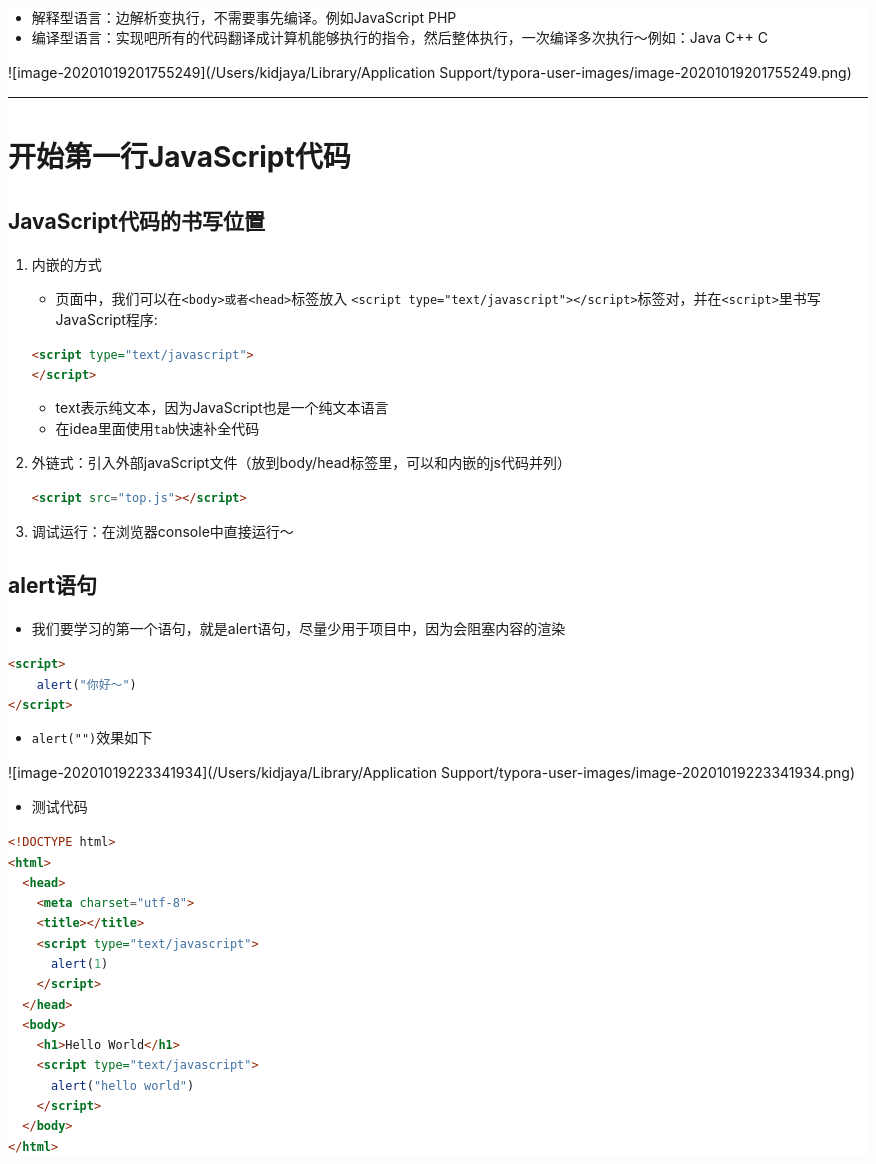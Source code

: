 - 解释型语言：边解析变执行，不需要事先编译。例如JavaScript PHP
- 编译型语言：实现吧所有的代码翻译成计算机能够执行的指令，然后整体执行，一次编译多次执行～例如：Java C++ C

![image-20201019201755249](/Users/kidjaya/Library/Application Support/typora-user-images/image-20201019201755249.png)

---

# 开始第一行JavaScript代码

## JavaScript代码的书写位置

1. 内嵌的方式
   
   - 页面中，我们可以在`<body>或者<head>`标签放入 `<script type="text/javascript"></script>`标签对，并在`<script>`里书写JavaScript程序:
   
   ```html
   <script type="text/javascript">
   </script>
   ```
   
   - text表示纯文本，因为JavaScript也是一个纯文本语言
   - 在idea里面使用`tab`快速补全代码
   
2. 外链式：引入外部javaScript文件（放到body/head标签里，可以和内嵌的js代码并列）

   ```html
   <script src="top.js"></script>
   ```

3. 调试运行：在浏览器console中直接运行～

## alert语句

- 我们要学习的第一个语句，就是alert语句，尽量少用于项目中，因为会阻塞内容的渲染

```html
<script>
	alert("你好～")
</script>
```

- `alert("")`效果如下

![image-20201019223341934](/Users/kidjaya/Library/Application Support/typora-user-images/image-20201019223341934.png)

- 测试代码

```html
<!DOCTYPE html>
<html>
  <head>
    <meta charset="utf-8">
    <title></title>
    <script type="text/javascript">
      alert(1)
    </script>
  </head>
  <body>
    <h1>Hello World</h1>
    <script type="text/javascript">
      alert("hello world")
    </script>
  </body>
</html>
```
